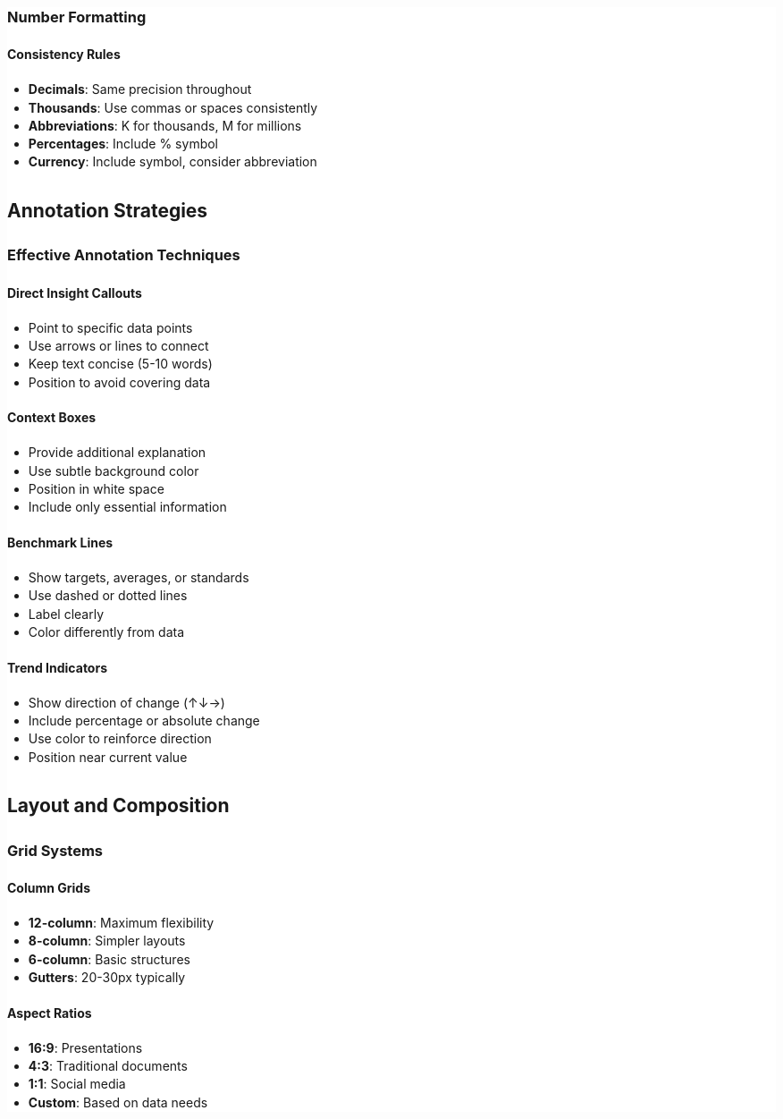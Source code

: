 ### Number Formatting

#### Consistency Rules
- **Decimals**: Same precision throughout
- **Thousands**: Use commas or spaces consistently
- **Abbreviations**: K for thousands, M for millions
- **Percentages**: Include % symbol
- **Currency**: Include symbol, consider abbreviation

## Annotation Strategies

### Effective Annotation Techniques

#### Direct Insight Callouts
- Point to specific data points
- Use arrows or lines to connect
- Keep text concise (5-10 words)
- Position to avoid covering data

#### Context Boxes
- Provide additional explanation
- Use subtle background color
- Position in white space
- Include only essential information

#### Benchmark Lines
- Show targets, averages, or standards
- Use dashed or dotted lines
- Label clearly
- Color differently from data

#### Trend Indicators
- Show direction of change (↑↓→)
- Include percentage or absolute change
- Use color to reinforce direction
- Position near current value

## Layout and Composition

### Grid Systems

#### Column Grids
- **12-column**: Maximum flexibility
- **8-column**: Simpler layouts
- **6-column**: Basic structures
- **Gutters**: 20-30px typically

#### Aspect Ratios
- **16:9**: Presentations
- **4:3**: Traditional documents
- **1:1**: Social media
- **Custom**: Based on data needs
